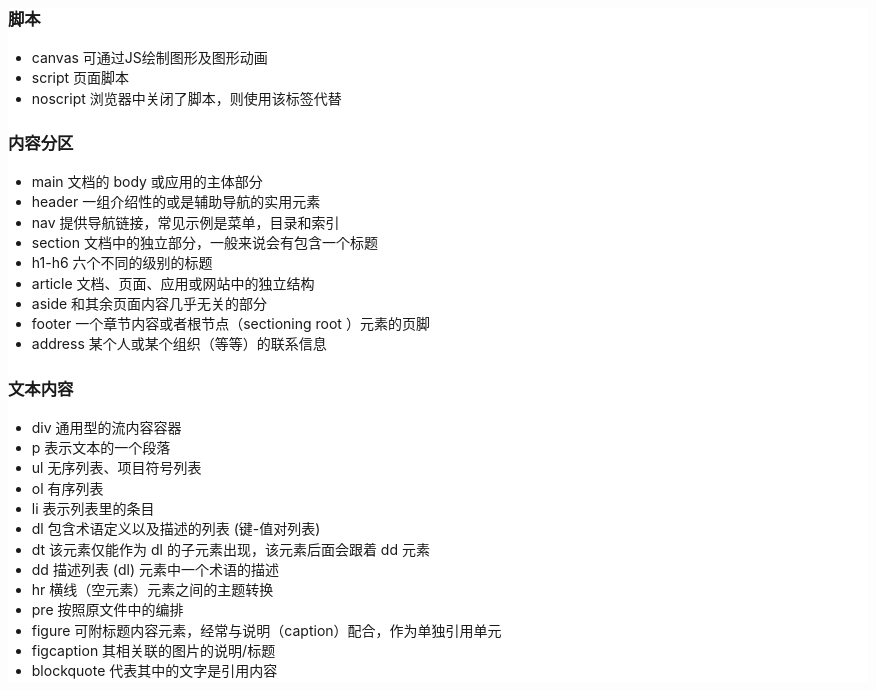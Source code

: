 ### 脚本

- canvas
可通过JS绘制图形及图形动画
- script
页面脚本
- noscript
浏览器中关闭了脚本，则使用该标签代替

### 内容分区

- main
文档的 body 或应用的主体部分
- header
一组介绍性的或是辅助导航的实用元素
- nav
提供导航链接，常见示例是菜单，目录和索引
- section
文档中的独立部分，一般来说会有包含一个标题
- h1-h6
六个不同的级别的标题
- article
文档、页面、应用或网站中的独立结构
- aside
和其余页面内容几乎无关的部分
- footer
一个章节内容或者根节点（sectioning root ）元素的页脚
- address
某个人或某个组织（等等）的联系信息

### 文本内容

- div
通用型的流内容容器
- p
表示文本的一个段落
- ul
无序列表、项目符号列表
- ol
有序列表
- li
表示列表里的条目
- dl
包含术语定义以及描述的列表 (键-值对列表)
- dt
该元素仅能作为 dl 的子元素出现，该元素后面会跟着 dd 元素
- dd
描述列表  (dl) 元素中一个术语的描述
- hr
横线（空元素）元素之间的主题转换
- pre
按照原文件中的编排
- figure
可附标题内容元素，经常与说明（caption）配合，作为单独引用单元
- figcaption
其相关联的图片的说明/标题
- blockquote
代表其中的文字是引用内容
